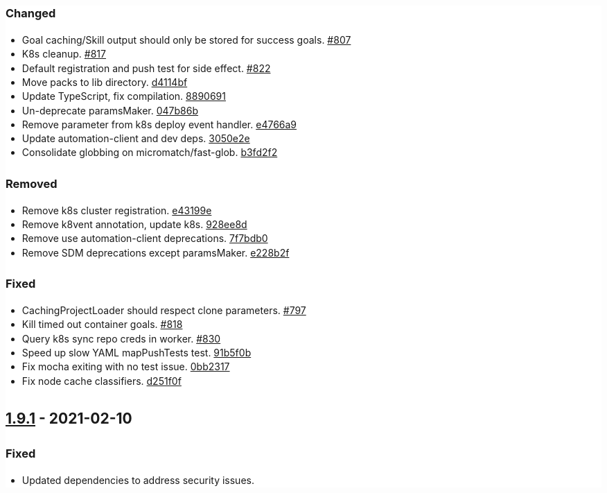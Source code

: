 ### Changed

*   Goal caching/Skill output should only be stored for success goals. [#807](https://github.com/atomist/sdm/issues/807)
*   K8s cleanup. [#817](https://github.com/atomist/sdm/issues/817)
*   Default registration and push test for side effect. [#822](https://github.com/atomist/sdm/issues/822)
*   Move packs to lib directory. [d4114bf](https://github.com/atomist/sdm/commit/d4114bf1a0fddaffd321a8c4ffae55ad54b991a8)
*   Update TypeScript, fix compilation. [8890691](https://github.com/atomist/sdm/commit/88906919f6b739812e221ee4080780bfce515a9d)
*   Un-deprecate paramsMaker. [047b86b](https://github.com/atomist/sdm/commit/047b86b627751164a5fdb3507f4fc1239bc15301)
*   Remove parameter from k8s deploy event handler. [e4766a9](https://github.com/atomist/sdm/commit/e4766a91600fbd2088fa3b2b44f21d404ec46da4)
*   Update automation-client and dev deps. [3050e2e](https://github.com/atomist/sdm/commit/3050e2e01da353c4b154ed395ff2b132270daa6d)
*   Consolidate globbing on micromatch/fast-glob. [b3fd2f2](https://github.com/atomist/sdm/commit/b3fd2f2934079d9c0363f875872d4aef3b33b6bf)

### Removed

*   Remove k8s cluster registration. [e43199e](https://github.com/atomist/sdm/commit/e43199e73defea41c0a6382e7e4fef26e9061fe1)
*   Remove k8vent annotation, update k8s. [928ee8d](https://github.com/atomist/sdm/commit/928ee8deead0820c9a05e3d743042c35b6c9b809)
*   Remove use automation-client deprecations. [7f7bdb0](https://github.com/atomist/sdm/commit/7f7bdb0a047a53c09f2cdc2f666c6667bf0755b3)
*   Remove SDM deprecations except paramsMaker. [e228b2f](https://github.com/atomist/sdm/commit/e228b2f72e9720f8502cd1cc827c7ff1f9c757a7)

### Fixed

*   CachingProjectLoader should respect clone parameters. [#797](https://github.com/atomist/sdm/issues/797)
*   Kill timed out container goals. [#818](https://github.com/atomist/sdm/issues/818)
*   Query k8s sync repo creds in worker. [#830](https://github.com/atomist/sdm/issues/830)
*   Speed up slow YAML mapPushTests test. [91b5f0b](https://github.com/atomist/sdm/commit/91b5f0bc555a4c446466b65beec0cc3546e5fd4b)
*   Fix mocha exiting with no test issue. [0bb2317](https://github.com/atomist/sdm/commit/0bb23171a48fcec13b48a8533dceab5ea56c8014)
*   Fix node cache classifiers. [d251f0f](https://github.com/atomist/sdm/commit/d251f0f1fb64ab65908b3d54231e884ec8f4f023)

## [1.9.1](https://github.com/atomist/automation-client/compare/1.9.0...1.9.1) - 2021-02-10

### Fixed

*   Updated dependencies to address security issues.
